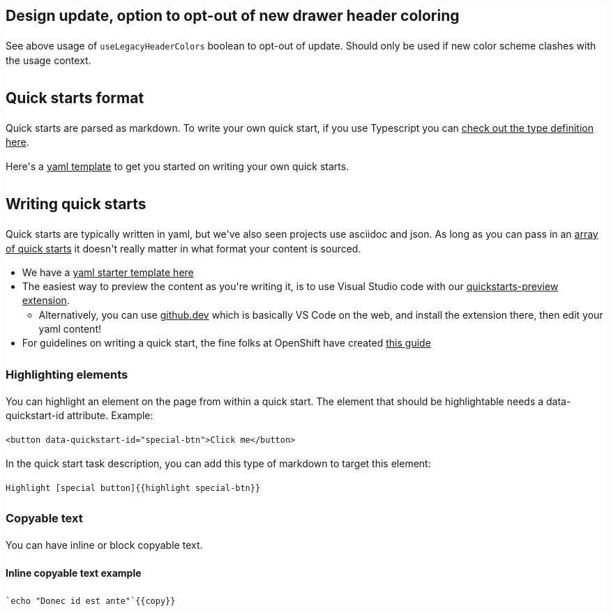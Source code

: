 ## Design update, option to opt-out of new drawer header coloring

See above usage of `useLegacyHeaderColors` boolean to opt-out of update. Should only be used if new color scheme clashes with the usage context.

## Quick starts format

Quick starts are parsed as markdown. To write your own quick start, if you use Typescript you can [check out the type definition here](https://github.com/patternfly/patternfly-quickstarts/blob/main/packages/module/src/utils/quick-start-types.ts).

Here's a [yaml template](https://github.com/patternfly/patternfly-quickstarts/blob/main/packages/dev/src/quickstarts-data/yaml/template.yaml) to get you started on writing your own quick starts.

## Writing quick starts

Quick starts are typically written in yaml, but we've also seen projects use asciidoc and json. As long as you can pass in an [array of quick starts](https://github.com/patternfly/patternfly-quickstarts/blob/b086faefb0699e4259ca23d058ed330df1d87f8a/packages/module/src/QuickStartDrawer.tsx#L18) it doesn't really matter in what format your content is sourced.

- We have a [yaml starter template here](https://github.com/patternfly/patternfly-quickstarts/blob/main/packages/dev/src/quickstarts-data/yaml/template.yaml)
- The easiest way to preview the content as you're writing it, is to use Visual Studio code with our [quickstarts-preview extension](https://marketplace.visualstudio.com/items?itemName=PatternFly.quickstarts-preview).
  - Alternatively, you can use [github.dev](https://github.dev/) which is basically VS Code on the web, and install the extension there, then edit your yaml content!
- For guidelines on writing a quick start, the fine folks at OpenShift have created [this guide](https://docs.openshift.com/container-platform/4.9/web_console/creating-quick-start-tutorials.html)

### Highlighting elements

You can highlight an element on the page from within a quick start. The element that should be highlightable needs a data-quickstart-id attribute. Example:

```
<button data-quickstart-id="special-btn">Click me</button>
```

In the quick start task description, you can add this type of markdown to target this element:

```
Highlight [special button]{{highlight special-btn}}
```

### Copyable text

You can have inline or block copyable text.

#### Inline copyable text example

```
`echo "Donec id est ante"`{{copy}}
```
